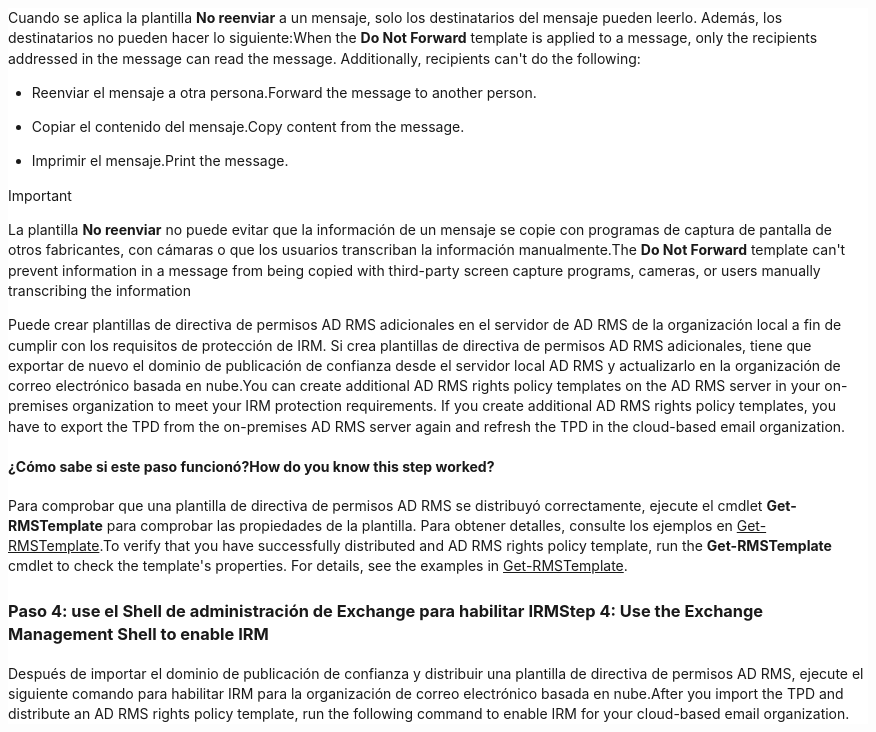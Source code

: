 <span data-ttu-id="726b5-p117">Cuando se aplica la plantilla **No reenviar** a un mensaje, solo los destinatarios del mensaje pueden leerlo. Además, los destinatarios no pueden hacer lo siguiente:</span><span class="sxs-lookup"><span data-stu-id="726b5-p117">When the **Do Not Forward** template is applied to a message, only the recipients addressed in the message can read the message. Additionally, recipients can't do the following:</span></span>
  
- <span data-ttu-id="726b5-171">Reenviar el mensaje a otra persona.</span><span class="sxs-lookup"><span data-stu-id="726b5-171">Forward the message to another person.</span></span>

- <span data-ttu-id="726b5-172">Copiar el contenido del mensaje.</span><span class="sxs-lookup"><span data-stu-id="726b5-172">Copy content from the message.</span></span>

- <span data-ttu-id="726b5-173">Imprimir el mensaje.</span><span class="sxs-lookup"><span data-stu-id="726b5-173">Print the message.</span></span>

> [!IMPORTANT]
> <span data-ttu-id="726b5-174">La plantilla **No reenviar** no puede evitar que la información de un mensaje se copie con programas de captura de pantalla de otros fabricantes, con cámaras o que los usuarios transcriban la información manualmente.</span><span class="sxs-lookup"><span data-stu-id="726b5-174">The **Do Not Forward** template can't prevent information in a message from being copied with third-party screen capture programs, cameras, or users manually transcribing the information</span></span> 
  
<span data-ttu-id="726b5-p118">Puede crear plantillas de directiva de permisos AD RMS adicionales en el servidor de AD RMS de la organización local a fin de cumplir con los requisitos de protección de IRM. Si crea plantillas de directiva de permisos AD RMS adicionales, tiene que exportar de nuevo el dominio de publicación de confianza desde el servidor local AD RMS y actualizarlo en la organización de correo electrónico basada en nube.</span><span class="sxs-lookup"><span data-stu-id="726b5-p118">You can create additional AD RMS rights policy templates on the AD RMS server in your on-premises organization to meet your IRM protection requirements. If you create additional AD RMS rights policy templates, you have to export the TPD from the on-premises AD RMS server again and refresh the TPD in the cloud-based email organization.</span></span>
  
#### <a name="how-do-you-know-this-step-worked"></a><span data-ttu-id="726b5-177">¿Cómo sabe si este paso funcionó?</span><span class="sxs-lookup"><span data-stu-id="726b5-177">How do you know this step worked?</span></span>

<span data-ttu-id="726b5-p119">Para comprobar que una plantilla de directiva de permisos AD RMS se distribuyó correctamente, ejecute el cmdlet **Get-RMSTemplate** para comprobar las propiedades de la plantilla. Para obtener detalles, consulte los ejemplos en [Get-RMSTemplate](/powershell/module/exchange/get-rmstemplate).</span><span class="sxs-lookup"><span data-stu-id="726b5-p119">To verify that you have successfully distributed and AD RMS rights policy template, run the **Get-RMSTemplate** cmdlet to check the template's properties. For details, see the examples in [Get-RMSTemplate](/powershell/module/exchange/get-rmstemplate).</span></span>
  
### <a name="step-4-use-the-exchange-management-shell-to-enable-irm"></a><span data-ttu-id="726b5-180">Paso 4: use el Shell de administración de Exchange para habilitar IRM</span><span class="sxs-lookup"><span data-stu-id="726b5-180">Step 4: Use the Exchange Management Shell to enable IRM</span></span>

<span data-ttu-id="726b5-181">Después de importar el dominio de publicación de confianza y distribuir una plantilla de directiva de permisos AD RMS, ejecute el siguiente comando para habilitar IRM para la organización de correo electrónico basada en nube.</span><span class="sxs-lookup"><span data-stu-id="726b5-181">After you import the TPD and distribute an AD RMS rights policy template, run the following command to enable IRM for your cloud-based email organization.</span></span>
  